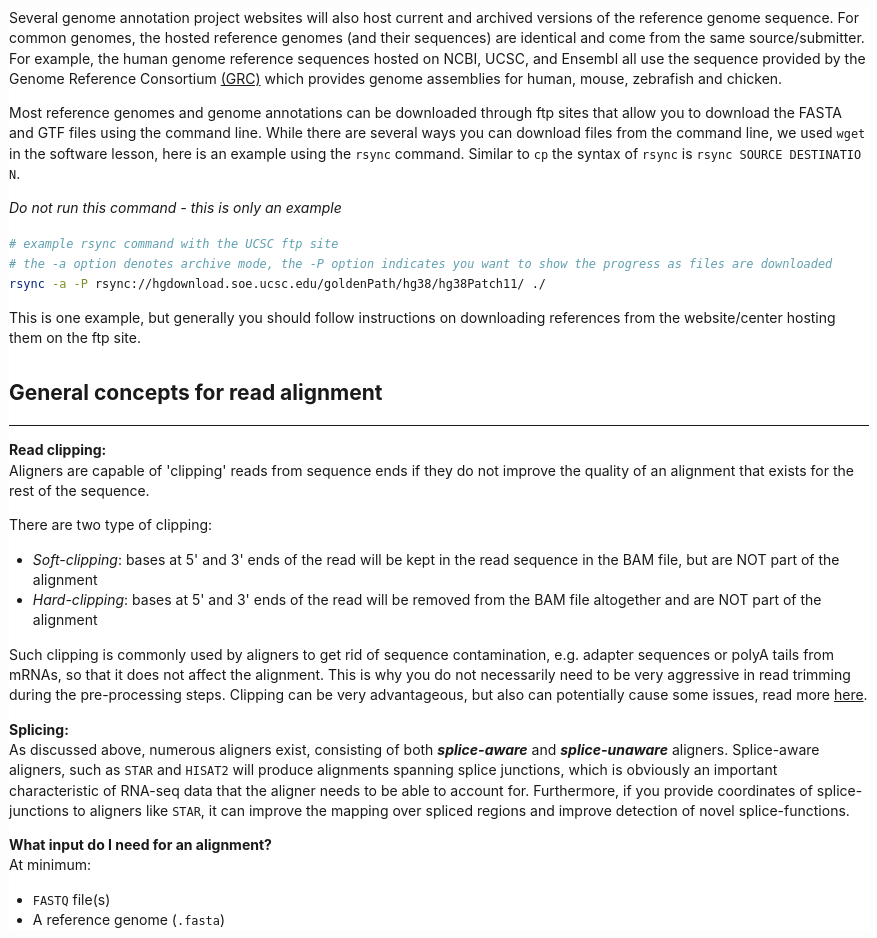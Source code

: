 
Several genome annotation project websites will also host current and archived versions of the reference genome sequence. For common genomes, the hosted reference genomes (and their sequences) are identical and come from the same source/submitter. For example, the human genome reference sequences hosted on NCBI, UCSC, and Ensembl all use the sequence provided by the Genome Reference Consortium [(GRC)](https://www.ncbi.nlm.nih.gov/grc) which provides genome assemblies for human, mouse, zebrafish and chicken.

Most reference genomes and genome annotations can be downloaded through ftp sites that allow you to download the FASTA and GTF files using the command line. While there are several ways you can download files from the command line, we used `wget` in the software lesson, here is an example using the `rsync` command. Similar to `cp` the syntax of `rsync` is `rsync SOURCE DESTINATION`.

*Do not run this command - this is only an example*
```bash
# example rsync command with the UCSC ftp site
# the -a option denotes archive mode, the -P option indicates you want to show the progress as files are downloaded
rsync -a -P rsync://hgdownload.soe.ucsc.edu/goldenPath/hg38/hg38Patch11/ ./
```

This is one example, but generally you should follow instructions on downloading references from the website/center hosting them on the ftp site.



## General concepts for read alignment
---

**Read clipping:**  
Aligners are capable of 'clipping' reads from sequence ends if they do not improve the quality of an alignment that exists for the rest of the sequence.  

There are two type of clipping:  
- *Soft-clipping*: bases at 5' and 3' ends of the read will be kept in the read sequence in the BAM file, but are NOT part of the alignment
- *Hard-clipping*: bases at 5' and 3' ends of the read will be removed from the BAM file altogether and are NOT part of the alignment

Such clipping is commonly used by aligners to get rid of sequence contamination, e.g. adapter sequences or polyA tails from mRNAs, so that it does not affect the alignment. This is why you do not necessarily need to be very aggressive in read trimming during the pre-processing steps. Clipping can be very advantageous, but also can potentially cause some issues, read more [here](https://sequencing.qcfail.com/articles/soft-clipping-of-reads-may-add-potentially-unwanted-alignments-to-repetitive-regions/).

**Splicing:**  
As discussed above, numerous aligners exist, consisting of both ***splice-aware*** and ***splice-unaware*** aligners. Splice-aware aligners, such as `STAR` and `HISAT2` will produce alignments spanning splice junctions, which is obviously an important characteristic of RNA-seq data that the aligner needs to be able to account for. Furthermore, if you provide coordinates of splice-junctions to aligners like `STAR`, it can improve the mapping over spliced regions and improve detection of novel splice-functions.


**What input do I need for an alignment?**  
At minimum:  
- `FASTQ` file(s)
- A reference genome (`.fasta`)
